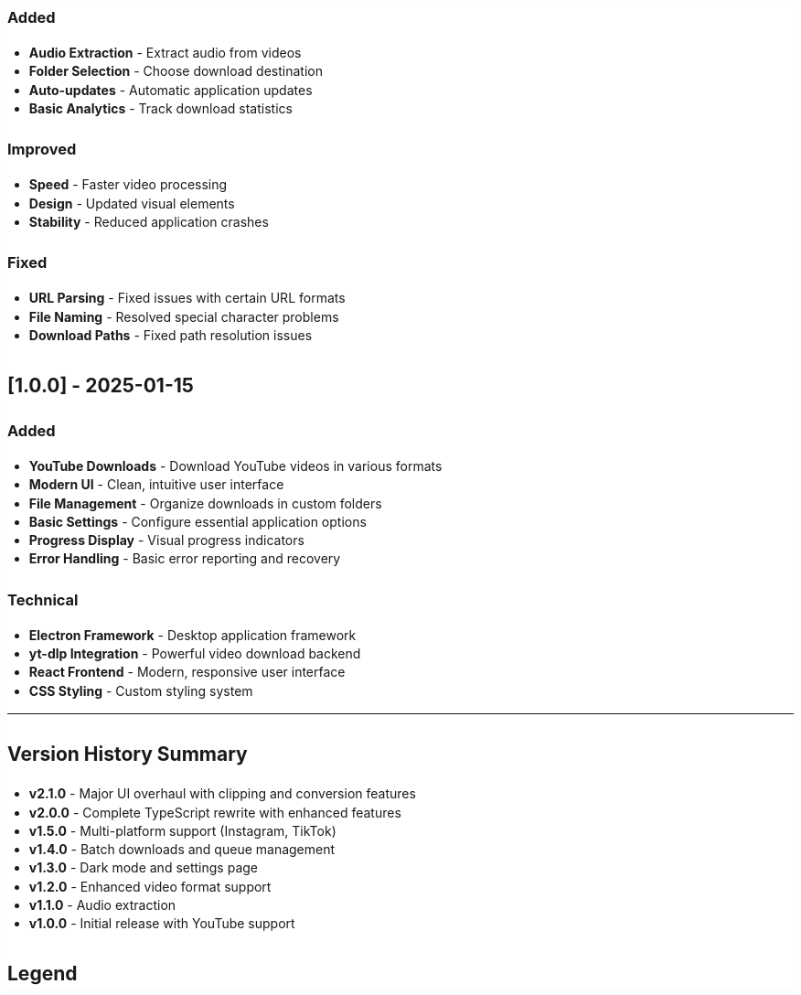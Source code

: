 ### Added

- **Audio Extraction** - Extract audio from videos
- **Folder Selection** - Choose download destination
- **Auto-updates** - Automatic application updates
- **Basic Analytics** - Track download statistics

### Improved

- **Speed** - Faster video processing
- **Design** - Updated visual elements
- **Stability** - Reduced application crashes

### Fixed

- **URL Parsing** - Fixed issues with certain URL formats
- **File Naming** - Resolved special character problems
- **Download Paths** - Fixed path resolution issues

## [1.0.0] - 2025-01-15

### Added

- **YouTube Downloads** - Download YouTube videos in various formats
- **Modern UI** - Clean, intuitive user interface
- **File Management** - Organize downloads in custom folders
- **Basic Settings** - Configure essential application options
- **Progress Display** - Visual progress indicators
- **Error Handling** - Basic error reporting and recovery

### Technical

- **Electron Framework** - Desktop application framework
- **yt-dlp Integration** - Powerful video download backend
- **React Frontend** - Modern, responsive user interface
- **CSS Styling** - Custom styling system

---

## Version History Summary

- **v2.1.0** - Major UI overhaul with clipping and conversion features
- **v2.0.0** - Complete TypeScript rewrite with enhanced features
- **v1.5.0** - Multi-platform support (Instagram, TikTok)
- **v1.4.0** - Batch downloads and queue management
- **v1.3.0** - Dark mode and settings page
- **v1.2.0** - Enhanced video format support
- **v1.1.0** - Audio extraction
- **v1.0.0** - Initial release with YouTube support

## Legend
